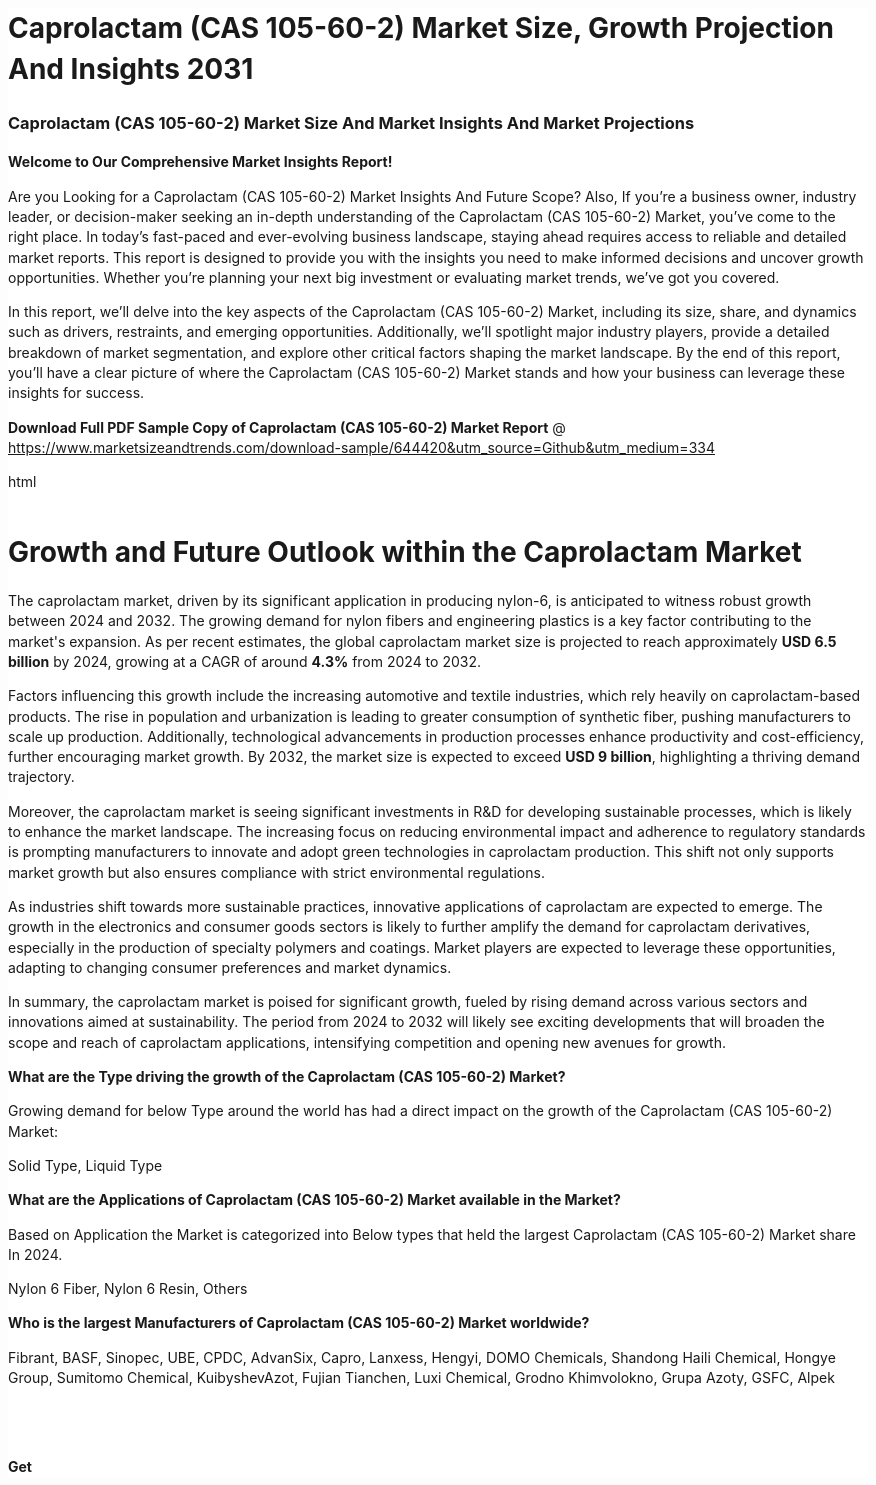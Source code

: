 <h1>Caprolactam (CAS 105-60-2) Market Size, Growth Projection And Insights 2031</h1><div class="" data-test-id=""><h3><span class="">Caprolactam (CAS 105-60-2) Market Size And Market Insights And Market Projections</span></h3></div><div class="" data-test-id=""><p><strong>Welcome to Our Comprehensive Market Insights Report!</strong></p><p>Are you Looking for a Caprolactam (CAS 105-60-2) Market Insights And Future Scope? Also, If you&rsquo;re a business owner, industry leader, or decision-maker seeking an in-depth understanding of the Caprolactam (CAS 105-60-2) Market, you&rsquo;ve come to the right place. In today&rsquo;s fast-paced and ever-evolving business landscape, staying ahead requires access to reliable and detailed market reports. This report is designed to provide you with the insights you need to make informed decisions and uncover growth opportunities. Whether you&rsquo;re planning your next big investment or evaluating market trends, we&rsquo;ve got you covered.</p><p>In this report, we&rsquo;ll delve into the key aspects of the Caprolactam (CAS 105-60-2) Market, including its size, share, and dynamics such as drivers, restraints, and emerging opportunities. Additionally, we&rsquo;ll spotlight major industry players, provide a detailed breakdown of market segmentation, and explore other critical factors shaping the market landscape. By the end of this report, you&rsquo;ll have a clear picture of where the Caprolactam (CAS 105-60-2) Market stands and how your business can leverage these insights for success.</p><p><strong>Download Full PDF Sample Copy of Caprolactam (CAS 105-60-2) Market Report</strong> @ <a href="https://www.marketsizeandtrends.com/download-sample/644420&utm_source=Github&utm_medium=334" target="_blank">https://www.marketsizeandtrends.com/download-sample/644420&utm_source=Github&utm_medium=334</a></p></div><div class="" data-test-id=""><p><span class="">html<!DOCTYPE html><html lang="en"><head> <meta charset="UTF-8"> <meta name="viewport" content="width=device-width, initial-scale=1.0"> <title>Caprolactam Market Growth and Outlook</title></head><body> <h1>Growth and Future Outlook within the Caprolactam Market</h1> <p>The caprolactam market, driven by its significant application in producing nylon-6, is anticipated to witness robust growth between 2024 and 2032. The growing demand for nylon fibers and engineering plastics is a key factor contributing to the market's expansion. As per recent estimates, the global caprolactam market size is projected to reach approximately <strong>USD 6.5 billion</strong> by 2024, growing at a CAGR of around <strong>4.3%</strong> from 2024 to 2032.</p> <p>Factors influencing this growth include the increasing automotive and textile industries, which rely heavily on caprolactam-based products. The rise in population and urbanization is leading to greater consumption of synthetic fiber, pushing manufacturers to scale up production. Additionally, technological advancements in production processes enhance productivity and cost-efficiency, further encouraging market growth. By 2032, the market size is expected to exceed <strong>USD 9 billion</strong>, highlighting a thriving demand trajectory.</p> <p><strong></strong></p> <p>Moreover, the caprolactam market is seeing significant investments in R&D for developing sustainable processes, which is likely to enhance the market landscape. The increasing focus on reducing environmental impact and adherence to regulatory standards is prompting manufacturers to innovate and adopt green technologies in caprolactam production. This shift not only supports market growth but also ensures compliance with strict environmental regulations.</p> <p>As industries shift towards more sustainable practices, innovative applications of caprolactam are expected to emerge. The growth in the electronics and consumer goods sectors is likely to further amplify the demand for caprolactam derivatives, especially in the production of specialty polymers and coatings. Market players are expected to leverage these opportunities, adapting to changing consumer preferences and market dynamics.</p> <p>In summary, the caprolactam market is poised for significant growth, fueled by rising demand across various sectors and innovations aimed at sustainability. The period from 2024 to 2032 will likely see exciting developments that will broaden the scope and reach of caprolactam applications, intensifying competition and opening new avenues for growth.</p></body></html></span></p><p><strong><span class="">What are the&nbsp;Type driving the growth of the Caprolactam (CAS 105-60-2) Market?</span></strong></p></div><div class="" data-test-id=""><p><span class="">Growing demand for below Type around the world has had a direct impact on the growth of the Caprolactam (CAS 105-60-2) Market:</span></p></div><div class="" data-test-id=""><p> Solid Type, Liquid Type</p><p><span class=""><strong>What are the&nbsp;Applications&nbsp;of Caprolactam (CAS 105-60-2) Market available in the Market?</strong></span></p></div><div class="" data-test-id=""><p><span class="">Based on Application the Market is categorized into Below types that held the largest Caprolactam (CAS 105-60-2) Market share In 2024.</span></p></div><div class="" data-test-id=""><p><span class=""> Nylon 6 Fiber, Nylon 6 Resin, Others</span></p><p><span class=""><strong>Who is the largest Manufacturers of Caprolactam (CAS 105-60-2) Market worldwide?</strong></span></p></div><div class="" data-test-id=""><p><span class=""> Fibrant, BASF, Sinopec, UBE, CPDC, AdvanSix, Capro, Lanxess, Hengyi, DOMO Chemicals, Shandong Haili Chemical, Hongye Group, Sumitomo Chemical, KuibyshevAzot, Fujian Tianchen, Luxi Chemical, Grodno Khimvolokno, Grupa Azoty, GSFC, Alpek</span></p></div><div class="" data-test-id="">&nbsp;</div><div class="" data-test-id="">&nbsp;</div><div class="" data-test-id=""><p><span class=""><strong>Get